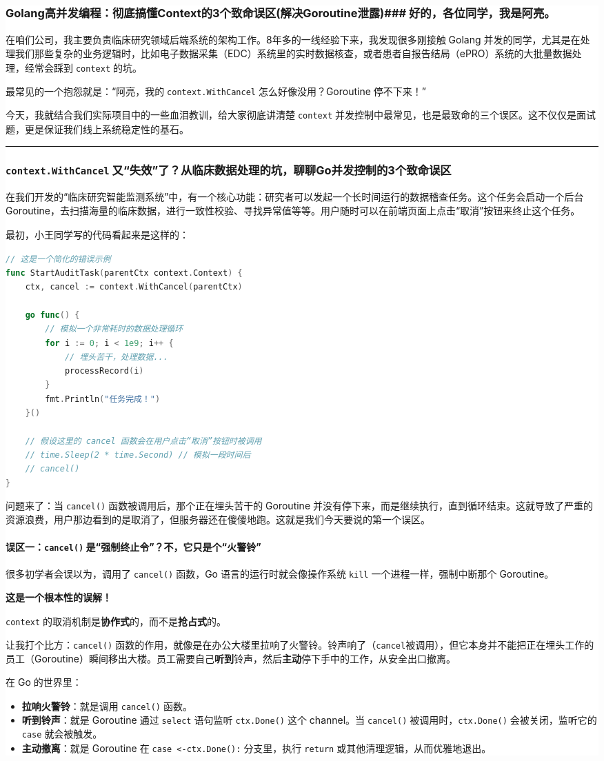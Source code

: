 ### Golang高并发编程：彻底搞懂Context的3个致命误区(解决Goroutine泄露)### 好的，各位同学，我是阿亮。

在咱们公司，我主要负责临床研究领域后端系统的架构工作。8年多的一线经验下来，我发现很多刚接触 Golang 并发的同学，尤其是在处理我们那些复杂的业务逻辑时，比如电子数据采集（EDC）系统里的实时数据核查，或者患者自报告结局（ePRO）系统的大批量数据处理，经常会踩到 `context` 的坑。

最常见的一个抱怨就是：“阿亮，我的 `context.WithCancel` 怎么好像没用？Goroutine 停不下来！”

今天，我就结合我们实际项目中的一些血泪教训，给大家彻底讲清楚 `context` 并发控制中最常见，也是最致命的三个误区。这不仅仅是面试题，更是保证我们线上系统稳定性的基石。

---

### `context.WithCancel` 又“失效”了？从临床数据处理的坑，聊聊Go并发控制的3个致命误区

在我们开发的“临床研究智能监测系统”中，有一个核心功能：研究者可以发起一个长时间运行的数据稽查任务。这个任务会启动一个后台 Goroutine，去扫描海量的临床数据，进行一致性校验、寻找异常值等等。用户随时可以在前端页面上点击“取消”按钮来终止这个任务。

最初，小王同学写的代码看起来是这样的：

```go
// 这是一个简化的错误示例
func StartAuditTask(parentCtx context.Context) {
    ctx, cancel := context.WithCancel(parentCtx)

    go func() {
        // 模拟一个非常耗时的数据处理循环
        for i := 0; i < 1e9; i++ {
            // 埋头苦干，处理数据...
            processRecord(i) 
        }
        fmt.Println("任务完成！")
    }()

    // 假设这里的 cancel 函数会在用户点击“取消”按钮时被调用
    // time.Sleep(2 * time.Second) // 模拟一段时间后
    // cancel() 
}
```
问题来了：当 `cancel()` 函数被调用后，那个正在埋头苦干的 Goroutine 并没有停下来，而是继续执行，直到循环结束。这就导致了严重的资源浪费，用户那边看到的是取消了，但服务器还在傻傻地跑。这就是我们今天要说的第一个误区。

#### 误区一：`cancel()` 是“强制终止令”？不，它只是个“火警铃”

很多初学者会误以为，调用了 `cancel()` 函数，Go 语言的运行时就会像操作系统 `kill` 一个进程一样，强制中断那个 Goroutine。

**这是一个根本性的误解！**

`context` 的取消机制是**协作式**的，而不是**抢占式**的。

让我打个比方：`cancel()` 函数的作用，就像是在办公大楼里拉响了火警铃。铃声响了（`cancel`被调用），但它本身并不能把正在埋头工作的员工（Goroutine）瞬间移出大楼。员工需要自己**听到**铃声，然后**主动**停下手中的工作，从安全出口撤离。

在 Go 的世界里：
*   **拉响火警铃**：就是调用 `cancel()` 函数。
*   **听到铃声**：就是 Goroutine 通过 `select` 语句监听 `ctx.Done()` 这个 channel。当 `cancel()` 被调用时，`ctx.Done()` 会被关闭，监听它的 `case` 就会被触发。
*   **主动撤离**：就是 Goroutine 在 `case <-ctx.Done():` 分支里，执行 `return` 或其他清理逻辑，从而优雅地退出。

